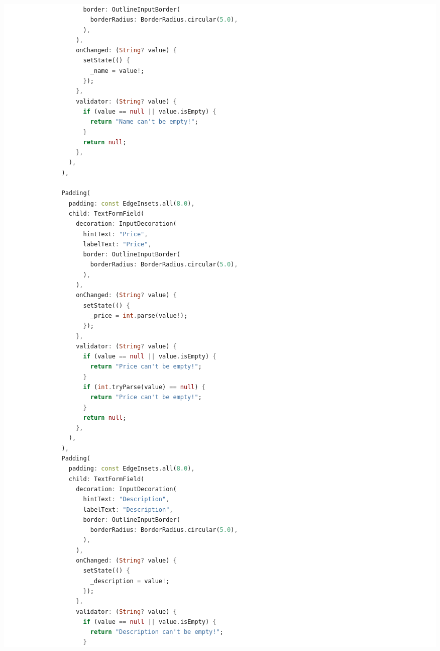 ```dart
                      border: OutlineInputBorder(
                        borderRadius: BorderRadius.circular(5.0),
                      ),
                    ),
                    onChanged: (String? value) {
                      setState(() {
                        _name = value!;
                      });
                    },
                    validator: (String? value) {
                      if (value == null || value.isEmpty) {
                        return "Name can't be empty!";
                      }
                      return null;
                    },
                  ),
                ),
                
                Padding(
                  padding: const EdgeInsets.all(8.0),
                  child: TextFormField(
                    decoration: InputDecoration(
                      hintText: "Price",
                      labelText: "Price",
                      border: OutlineInputBorder(
                        borderRadius: BorderRadius.circular(5.0),
                      ),
                    ),
                    onChanged: (String? value) {
                      setState(() {
                        _price = int.parse(value!);
                      });
                    },
                    validator: (String? value) {
                      if (value == null || value.isEmpty) {
                        return "Price can't be empty!";
                      }
                      if (int.tryParse(value) == null) {
                        return "Price can't be empty!";
                      }
                      return null;
                    },
                  ),
                ),
                Padding(
                  padding: const EdgeInsets.all(8.0),
                  child: TextFormField(
                    decoration: InputDecoration(
                      hintText: "Description",
                      labelText: "Description",
                      border: OutlineInputBorder(
                        borderRadius: BorderRadius.circular(5.0),
                      ),
                    ),
                    onChanged: (String? value) {
                      setState(() {
                        _description = value!;
                      });
                    },
                    validator: (String? value) {
                      if (value == null || value.isEmpty) {
                        return "Description can't be empty!";
                      }
```